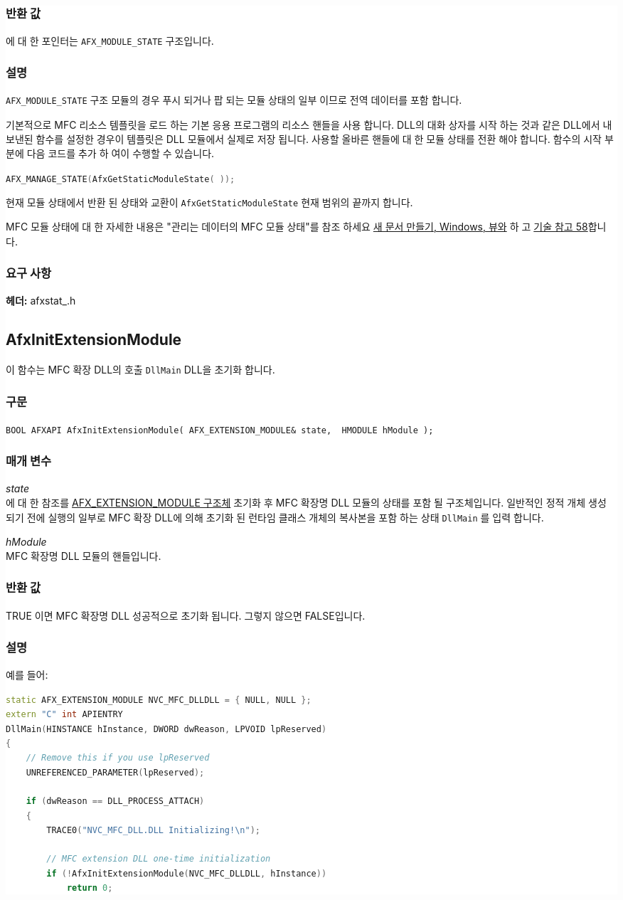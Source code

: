 ### <a name="return-value"></a>반환 값

에 대 한 포인터는 `AFX_MODULE_STATE` 구조입니다.

### <a name="remarks"></a>설명

`AFX_MODULE_STATE` 구조 모듈의 경우 푸시 되거나 팝 되는 모듈 상태의 일부 이므로 전역 데이터를 포함 합니다.

기본적으로 MFC 리소스 템플릿을 로드 하는 기본 응용 프로그램의 리소스 핸들을 사용 합니다. DLL의 대화 상자를 시작 하는 것과 같은 DLL에서 내보낸된 함수를 설정한 경우이 템플릿은 DLL 모듈에서 실제로 저장 됩니다. 사용할 올바른 핸들에 대 한 모듈 상태를 전환 해야 합니다. 함수의 시작 부분에 다음 코드를 추가 하 여이 수행할 수 있습니다.

```cpp
AFX_MANAGE_STATE(AfxGetStaticModuleState( ));
```

현재 모듈 상태에서 반환 된 상태와 교환이 `AfxGetStaticModuleState` 현재 범위의 끝까지 합니다.

MFC 모듈 상태에 대 한 자세한 내용은 "관리는 데이터의 MFC 모듈 상태"를 참조 하세요 [새 문서 만들기, Windows, 뷰와](../creating-new-documents-windows-and-views.md) 하 고 [기술 참고 58](../tn058-mfc-module-state-implementation.md)합니다.

### <a name="requirements"></a>요구 사항

**헤더:** afxstat_.h

## <a name="afxinitextensionmodule"></a> AfxInitExtensionModule

이 함수는 MFC 확장 DLL의 호출 `DllMain` DLL을 초기화 합니다.

### <a name="syntax"></a>구문

```
BOOL AFXAPI AfxInitExtensionModule( AFX_EXTENSION_MODULE& state,  HMODULE hModule );
```

### <a name="parameters"></a>매개 변수

*state*<br/>
에 대 한 참조를 [AFX_EXTENSION_MODULE 구조체](afx-extension-module-structure.md) 초기화 후 MFC 확장명 DLL 모듈의 상태를 포함 될 구조체입니다. 일반적인 정적 개체 생성 되기 전에 실행의 일부로 MFC 확장 DLL에 의해 초기화 된 런타임 클래스 개체의 복사본을 포함 하는 상태 `DllMain` 를 입력 합니다.

*hModule*<br/>
MFC 확장명 DLL 모듈의 핸들입니다.

### <a name="return-value"></a>반환 값

TRUE 이면 MFC 확장명 DLL 성공적으로 초기화 됩니다. 그렇지 않으면 FALSE입니다.

### <a name="remarks"></a>설명

예를 들어:

```cpp
static AFX_EXTENSION_MODULE NVC_MFC_DLLDLL = { NULL, NULL };
extern "C" int APIENTRY
DllMain(HINSTANCE hInstance, DWORD dwReason, LPVOID lpReserved)
{
    // Remove this if you use lpReserved
    UNREFERENCED_PARAMETER(lpReserved);

    if (dwReason == DLL_PROCESS_ATTACH)
    {
        TRACE0("NVC_MFC_DLL.DLL Initializing!\n");

        // MFC extension DLL one-time initialization
        if (!AfxInitExtensionModule(NVC_MFC_DLLDLL, hInstance))
            return 0;
```